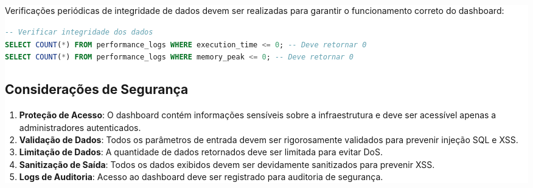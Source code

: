 Verificações periódicas de integridade de dados devem ser realizadas para garantir o funcionamento correto do dashboard:

```sql
-- Verificar integridade dos dados
SELECT COUNT(*) FROM performance_logs WHERE execution_time <= 0; -- Deve retornar 0
SELECT COUNT(*) FROM performance_logs WHERE memory_peak <= 0; -- Deve retornar 0
```

## Considerações de Segurança

1. **Proteção de Acesso**: O dashboard contém informações sensíveis sobre a infraestrutura e deve ser acessível apenas a administradores autenticados.
2. **Validação de Dados**: Todos os parâmetros de entrada devem ser rigorosamente validados para prevenir injeção SQL e XSS.
3. **Limitação de Dados**: A quantidade de dados retornados deve ser limitada para evitar DoS.
4. **Sanitização de Saída**: Todos os dados exibidos devem ser devidamente sanitizados para prevenir XSS.
5. **Logs de Auditoria**: Acesso ao dashboard deve ser registrado para auditoria de segurança.

